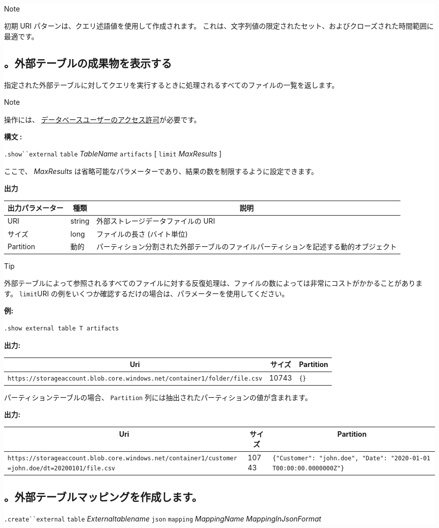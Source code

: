 > [!NOTE]
> 初期 URI パターンは、クエリ述語値を使用して作成されます。 これは、文字列値の限定されたセット、およびクローズされた時間範囲に最適です。

## <a name="show-external-table-artifacts"></a>。外部テーブルの成果物を表示する

指定された外部テーブルに対してクエリを実行するときに処理されるすべてのファイルの一覧を返します。

> [!NOTE]
> 操作には、 [データベースユーザーのアクセス許可](../management/access-control/role-based-authorization.md)が必要です。

**構文 :** 

`.show``external` `table` *TableName* `artifacts` [ `limit` *MaxResults* ]

ここで、 *MaxResults* は省略可能なパラメーターであり、結果の数を制限するように設定できます。

**出力**

| 出力パラメーター | 種類   | 説明                       |
|------------------|--------|-----------------------------------|
| URI              | string | 外部ストレージデータファイルの URI |
| サイズ             | long   | ファイルの長さ (バイト単位)              |
| Partition        | 動的 | パーティション分割された外部テーブルのファイルパーティションを記述する動的オブジェクト |

> [!TIP]
> 外部テーブルによって参照されるすべてのファイルに対する反復処理は、ファイルの数によっては非常にコストがかかることがあります。 `limit`URI の例をいくつか確認するだけの場合は、パラメーターを使用してください。

**例:**

```kusto
.show external table T artifacts
```

**出力:**

| Uri                                                                     | サイズ | Partition |
|-------------------------------------------------------------------------| ---- | --------- |
| `https://storageaccount.blob.core.windows.net/container1/folder/file.csv` | 10743 | `{}`   |


パーティションテーブルの場合、 `Partition` 列には抽出されたパーティションの値が含まれます。

**出力:**

| Uri                                                                     | サイズ | Partition |
|-------------------------------------------------------------------------| ---- | --------- |
| `https://storageaccount.blob.core.windows.net/container1/customer=john.doe/dt=20200101/file.csv` | 10743 | `{"Customer": "john.doe", "Date": "2020-01-01T00:00:00.0000000Z"}` |


## <a name="create-external-table-mapping"></a>。外部テーブルマッピングを作成します。

`.create``external` `table` *Externaltablename* `json` `mapping` *MappingName* *MappingInJsonFormat*
